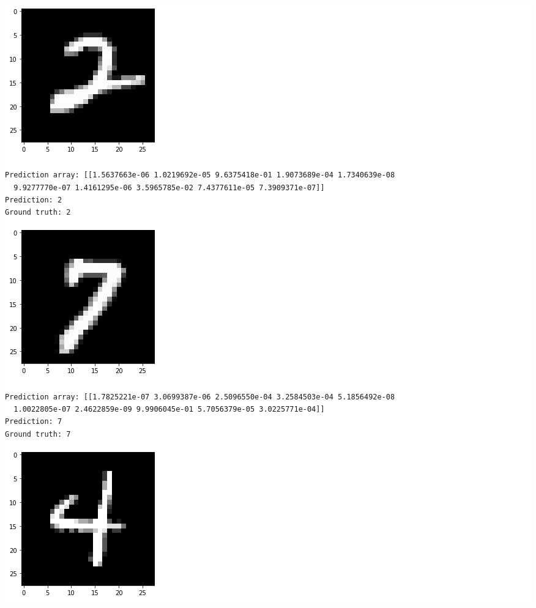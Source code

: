     


![png](img/output_26_9.png)


    Prediction array: [[1.5637663e-06 1.0219692e-05 9.6375418e-01 1.9073689e-04 1.7340639e-08
      9.9277770e-07 1.4161295e-06 3.5965785e-02 7.4377611e-05 7.3909371e-07]]
    Prediction: 2
    Ground truth: 2
    
    


![png](img/output_26_11.png)


    Prediction array: [[1.7825221e-07 3.0699387e-06 2.5096550e-04 3.2584503e-04 5.1856492e-08
      1.0022805e-07 2.4622859e-09 9.9906045e-01 5.7056379e-05 3.0225771e-04]]
    Prediction: 7
    Ground truth: 7
    
    


![png](img/output_26_13.png)

